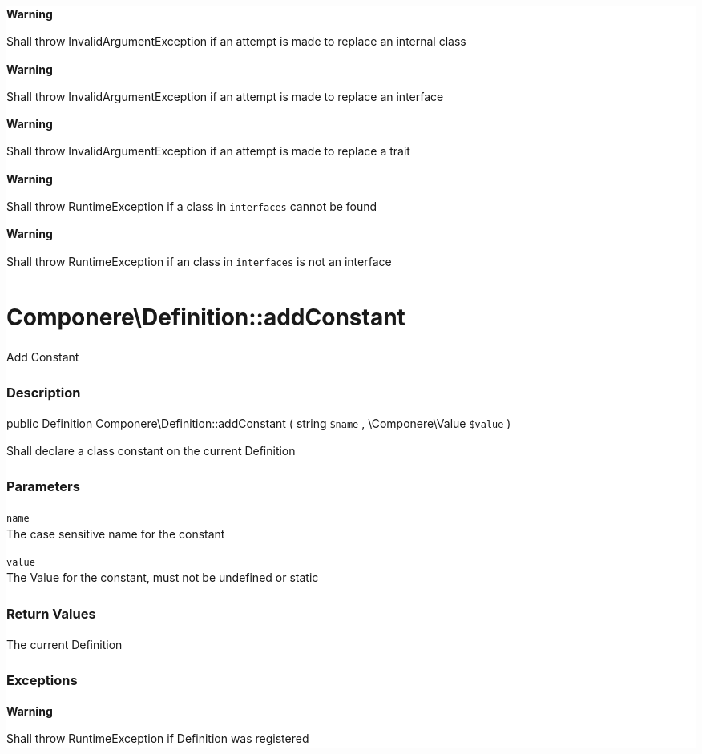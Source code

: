 **Warning**

Shall throw <span class="type">InvalidArgumentException</span> if an
attempt is made to replace an internal class

**Warning**

Shall throw <span class="type">InvalidArgumentException</span> if an
attempt is made to replace an interface

**Warning**

Shall throw <span class="type">InvalidArgumentException</span> if an
attempt is made to replace a trait

**Warning**

Shall throw <span class="type">RuntimeException</span> if a class in
`interfaces` cannot be found

**Warning**

Shall throw <span class="type">RuntimeException</span> if an class in
`interfaces` is not an interface

Componere\\Definition::addConstant
==================================

Add Constant

### Description

<span class="modifier">public</span> <span
class="type">Definition</span> <span
class="methodname">Componere\\Definition::addConstant</span> ( <span
class="methodparam"><span class="type">string</span> `$name`</span> ,
<span class="methodparam"><span class="type">\\Componere\\Value</span>
`$value`</span> )

Shall declare a class constant on the current Definition

### Parameters

`name`  
The case sensitive name for the constant

`value`  
The Value for the constant, must not be undefined or static

### Return Values

The current Definition

### Exceptions

**Warning**

Shall throw <span class="type">RuntimeException</span> if <span
class="type">Definition</span> was registered

